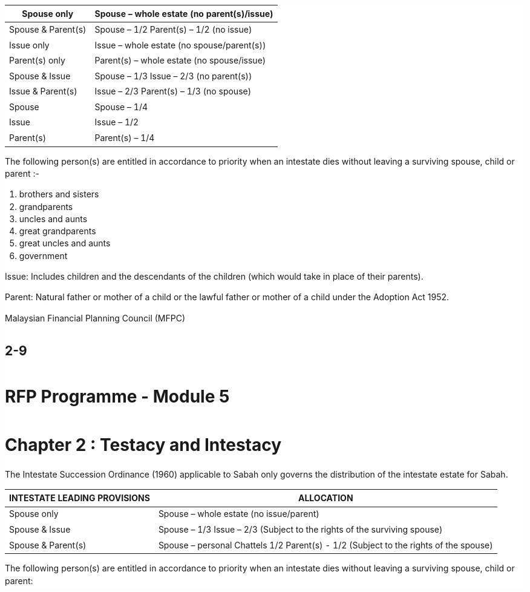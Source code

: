 | Spouse only        | Spouse – whole estate (no parent(s)/issue) |
| ------------------ | ------------------------------------------ |
| Spouse & Parent(s) | Spouse – 1/2 Parent(s) – 1/2 (no issue)    |
| Issue only         | Issue – whole estate (no spouse/parent(s)) |
| Parent(s) only     | Parent(s) – whole estate (no spouse/issue) |
| Spouse & Issue     | Spouse – 1/3 Issue – 2/3 (no parent(s))    |
| Issue & Parent(s)  | Issue – 2/3 Parent(s) – 1/3 (no spouse)    |
| Spouse             | Spouse – 1/4                               |
| Issue              | Issue – 1/2                                |
| Parent(s)          | Parent(s) – 1/4                            |

The following person(s) are entitled in accordance to priority when an intestate dies without leaving a surviving spouse, child or parent :-

1. brothers and sisters
2. grandparents
3. uncles and aunts
4. great grandparents
5. great uncles and aunts
6. government

Issue: Includes children and the descendants of the children (which would take in place of their parents).

Parent: Natural father or mother of a child or the lawful father or mother of a child under the Adoption Act 1952.

Malaysian Financial Planning Council (MFPC)

2-9
---
# RFP Programme - Module 5

# Chapter 2 : Testacy and Intestacy

The Intestate Succession Ordinance (1960) applicable to Sabah only governs the distribution of the intestate estate for Sabah.

| INTESTATE LEADING PROVISIONS | ALLOCATION                                                                           |
| ---------------------------- | ------------------------------------------------------------------------------------ |
| Spouse only                  | Spouse – whole estate (no issue/parent)                                              |
| Spouse & Issue               | Spouse – 1/3 Issue – 2/3 (Subject to the rights of the surviving spouse)             |
| Spouse & Parent(s)           | Spouse – personal Chattels 1/2 Parent(s) - 1/2 (Subject to the rights of the spouse) |

The following person(s) are entitled in accordance to priority when an intestate dies without leaving a surviving spouse, child or parent:
